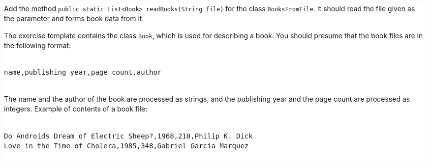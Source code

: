 

<programming-exercise name='Books from file' tmcname='part10-Part10_10.BooksFromFile' nocoins='true'>



Add the method `public static List<Book> readBooks(String file)` for the class `BooksFromFile`. It should read the file given as the parameter and forms book data from it.



The exercise template contains the class `Book`, which is used for describing a book. You should presume that the book files are in the following format:



<pre>

name,publishing year,page count,author

</pre>



The name and the author of the book are processed as strings, and the publishing year and the page count are processed as integers.
Example of contents of a book file:

<pre>

Do Androids Dream of Electric Sheep?,1968,210,Philip K. Dick
Love in the Time of Cholera,1985,348,Gabriel Garcia Marquez

</pre>
</programming-exercise>
